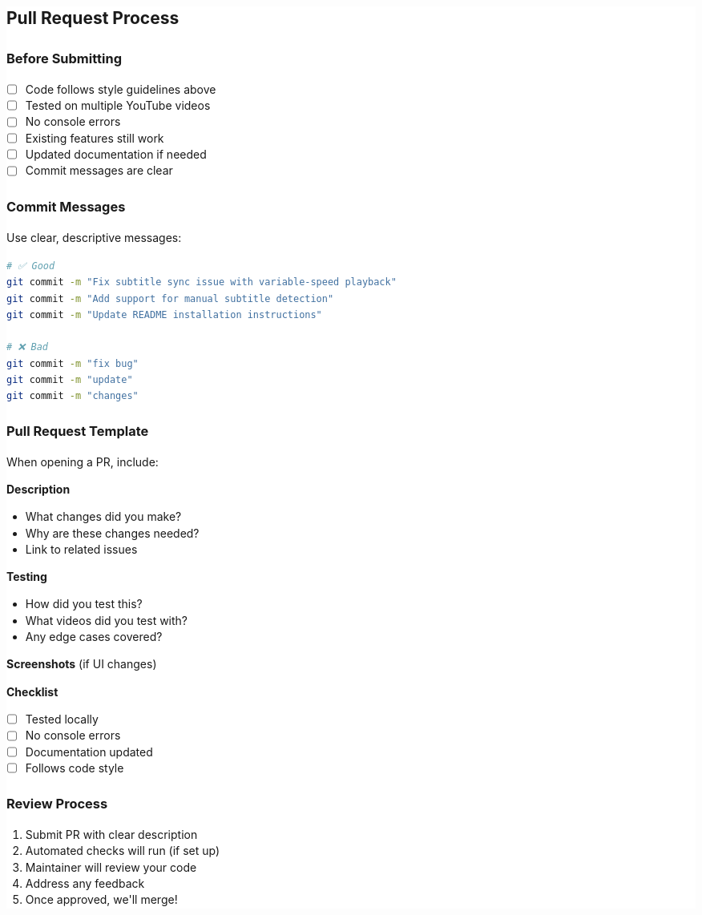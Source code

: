 
## Pull Request Process

### Before Submitting

- [ ] Code follows style guidelines above
- [ ] Tested on multiple YouTube videos
- [ ] No console errors
- [ ] Existing features still work
- [ ] Updated documentation if needed
- [ ] Commit messages are clear

### Commit Messages

Use clear, descriptive messages:

```bash
# ✅ Good
git commit -m "Fix subtitle sync issue with variable-speed playback"
git commit -m "Add support for manual subtitle detection"
git commit -m "Update README installation instructions"

# ❌ Bad
git commit -m "fix bug"
git commit -m "update"
git commit -m "changes"
```

### Pull Request Template

When opening a PR, include:

**Description**
- What changes did you make?
- Why are these changes needed?
- Link to related issues

**Testing**
- How did you test this?
- What videos did you test with?
- Any edge cases covered?

**Screenshots** (if UI changes)

**Checklist**
- [ ] Tested locally
- [ ] No console errors
- [ ] Documentation updated
- [ ] Follows code style

### Review Process

1. Submit PR with clear description
2. Automated checks will run (if set up)
3. Maintainer will review your code
4. Address any feedback
5. Once approved, we'll merge!
